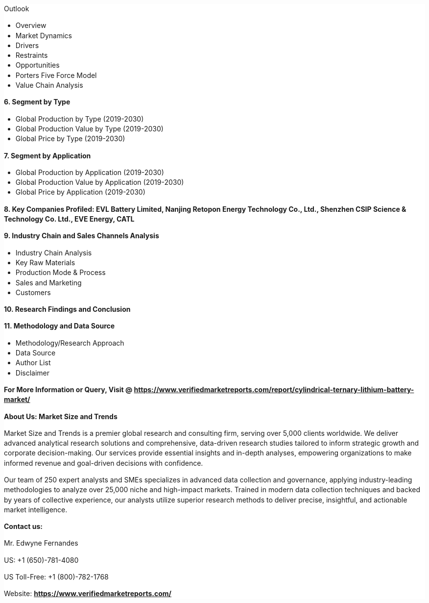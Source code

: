 Outlook</strong></p><ul><li>Overview</li><li>Market Dynamics</li><li>Drivers</li><li>Restraints</li><li>Opportunities</li><li>Porters Five Force Model</li><li>Value Chain Analysis&nbsp;</li></ul><p><strong>6. Segment by Type</strong></p><ul><li>Global Production by Type (2019-2030)</li><li>Global Production Value by Type (2019-2030)</li><li>Global Price by Type (2019-2030)</li></ul><p><strong>7. Segment by Application</strong></p><ul><li>Global Production by Application (2019-2030)</li><li>Global Production Value by Application (2019-2030)</li><li>Global Price by Application (2019-2030)</li></ul><p><strong>8. Key Companies Profiled: EVL Battery Limited, Nanjing Retopon Energy Technology Co., Ltd., Shenzhen CSIP Science & Technology Co. Ltd., EVE Energy, CATL</strong></p><p><strong>9. Industry Chain and Sales Channels Analysis</strong></p><ul><li>Industry Chain Analysis</li><li>Key Raw Materials</li><li>Production Mode &amp; Process</li><li>Sales and Marketing</li><li>Customers</li></ul><p><strong>10. Research Findings and Conclusion</strong></p><p><strong>11. Methodology and Data Source</strong></p><ul><li>Methodology/Research Approach</li><li>Data Source</li><li>Author List</li><li>Disclaimer</li></ul></p><p><strong>For More Information or Query, Visit @ <a href="https://www.verifiedmarketreports.com/report/cylindrical-ternary-lithium-battery-market/">https://www.verifiedmarketreports.com/report/cylindrical-ternary-lithium-battery-market/</a></strong></p><p><strong>About Us: Market Size and Trends</strong></p><p>Market Size and Trends is a premier global research and consulting firm, serving over 5,000 clients worldwide. We deliver advanced analytical research solutions and comprehensive, data-driven research studies tailored to inform strategic growth and corporate decision-making. Our services provide essential insights and in-depth analyses, empowering organizations to make informed revenue and goal-driven decisions with confidence.</p><p>Our team of 250 expert analysts and SMEs specializes in advanced data collection and governance, applying industry-leading methodologies to analyze over 25,000 niche and high-impact markets. Trained in modern data collection techniques and backed by years of collective experience, our analysts utilize superior research methods to deliver precise, insightful, and actionable market intelligence.</p><p><strong>Contact us:</strong></p><p>Mr. Edwyne Fernandes</p><p>US: +1 (650)-781-4080</p><p>US Toll-Free: +1 (800)-782-1768</p><p>Website: <strong><a href="https://www.verifiedmarketreports.com/">https://www.verifiedmarketreports.com/</a></strong></p>
